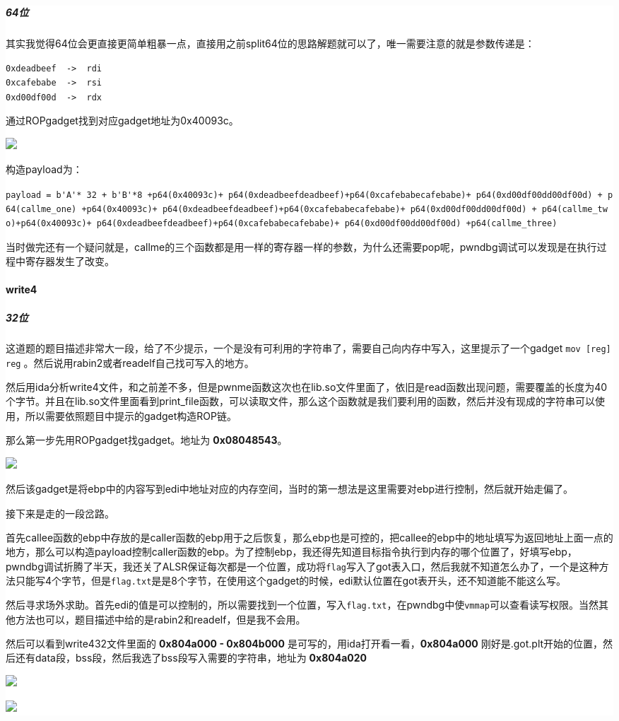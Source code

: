 ##### 64位

其实我觉得64位会更直接更简单粗暴一点，直接用之前split64位的思路解题就可以了，唯一需要注意的就是参数传递是：

```
0xdeadbeef  ->  rdi
0xcafebabe  ->  rsi
0xd00df00d  ->  rdx
```

通过ROPgadget找到对应gadget地址为0x40093c。

![](callme-4.png)

构造payload为：

```
payload = b'A'* 32 + b'B'*8 +p64(0x40093c)+ p64(0xdeadbeefdeadbeef)+p64(0xcafebabecafebabe)+ p64(0xd00df00dd00df00d) + p64(callme_one) +p64(0x40093c)+ p64(0xdeadbeefdeadbeef)+p64(0xcafebabecafebabe)+ p64(0xd00df00dd00df00d) + p64(callme_two)+p64(0x40093c)+ p64(0xdeadbeefdeadbeef)+p64(0xcafebabecafebabe)+ p64(0xd00df00dd00df00d) +p64(callme_three)
```

当时做完还有一个疑问就是，callme的三个函数都是用一样的寄存器一样的参数，为什么还需要pop呢，pwndbg调试可以发现是在执行过程中寄存器发生了改变。



#### write4

##### 32位

这道题的题目描述非常大一段，给了不少提示，一个是没有可利用的字符串了，需要自己向内存中写入，这里提示了一个gadget `mov [reg] reg` 。然后说用rabin2或者readelf自己找可写入的地方。

然后用ida分析write4文件，和之前差不多，但是pwnme函数这次也在lib.so文件里面了，依旧是read函数出现问题，需要覆盖的长度为40个字节。并且在lib.so文件里面看到print_file函数，可以读取文件，那么这个函数就是我们要利用的函数，然后并没有现成的字符串可以使用，所以需要依照题目中提示的gadget构造ROP链。

那么第一步先用ROPgadget找gadget。地址为 **0x08048543**。

![](write4-1.png)

然后该gadget是将ebp中的内容写到edi中地址对应的内存空间，当时的第一想法是这里需要对ebp进行控制，然后就开始走偏了。

接下来是走的一段岔路。

首先callee函数的ebp中存放的是caller函数的ebp用于之后恢复，那么ebp也是可控的，把callee的ebp中的地址填写为返回地址上面一点的地方，那么可以构造payload控制caller函数的ebp。为了控制ebp，我还得先知道目标指令执行到内存的哪个位置了，好填写ebp，pwndbg调试折腾了半天，我还关了ALSR保证每次都是一个位置，成功将`flag`写入了got表入口，然后我就不知道怎么办了，一个是这种方法只能写4个字节，但是`flag.txt`是是8个字节，在使用这个gadget的时候，edi默认位置在got表开头，还不知道能不能这么写。

然后寻求场外求助。首先edi的值是可以控制的，所以需要找到一个位置，写入`flag.txt`，在pwndbg中使`vmmap`可以查看读写权限。当然其他方法也可以，题目描述中给的是rabin2和readelf，但是我不会用。

然后可以看到write432文件里面的 **0x804a000 - 0x804b000** 是可写的，用ida打开看一看，**0x804a000** 刚好是.got.plt开始的位置，然后还有data段，bss段，然后我选了bss段写入需要的字符串，地址为 **0x804a020**

![](write4-2.png)

![](write4-3.png)
